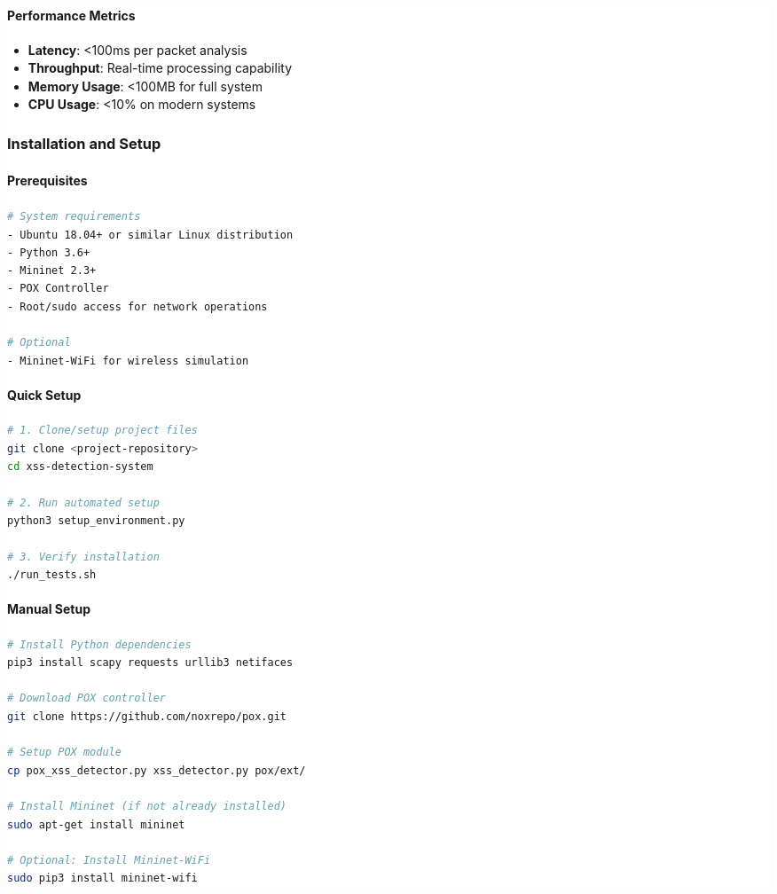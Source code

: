 #### Performance Metrics
- **Latency**: <100ms per packet analysis
- **Throughput**: Real-time processing capability
- **Memory Usage**: <100MB for full system
- **CPU Usage**: <10% on modern systems

### Installation and Setup

#### Prerequisites
```bash
# System requirements
- Ubuntu 18.04+ or similar Linux distribution
- Python 3.6+
- Mininet 2.3+
- POX Controller
- Root/sudo access for network operations

# Optional
- Mininet-WiFi for wireless simulation
```

#### Quick Setup
```bash
# 1. Clone/setup project files
git clone <project-repository>
cd xss-detection-system

# 2. Run automated setup
python3 setup_environment.py

# 3. Verify installation
./run_tests.sh
```

#### Manual Setup
```bash
# Install Python dependencies
pip3 install scapy requests urllib3 netifaces

# Download POX controller
git clone https://github.com/noxrepo/pox.git

# Setup POX module
cp pox_xss_detector.py xss_detector.py pox/ext/

# Install Mininet (if not already installed)
sudo apt-get install mininet

# Optional: Install Mininet-WiFi
sudo pip3 install mininet-wifi
```
